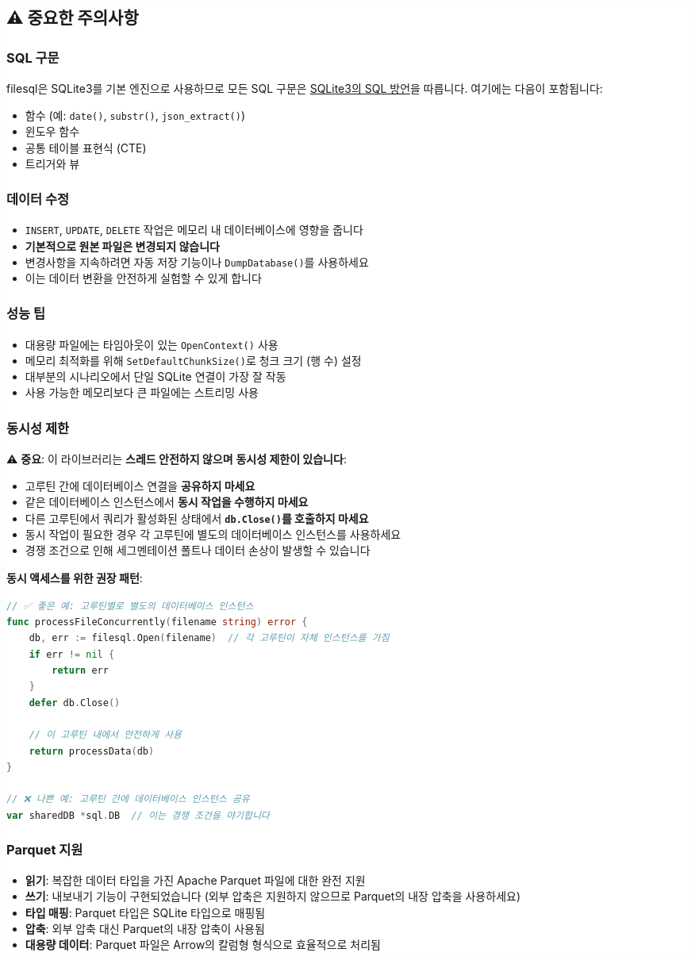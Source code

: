 ## ⚠️ 중요한 주의사항

### SQL 구문
filesql은 SQLite3를 기본 엔진으로 사용하므로 모든 SQL 구문은 [SQLite3의 SQL 방언](https://www.sqlite.org/lang.html)을 따릅니다. 여기에는 다음이 포함됩니다:
- 함수 (예: `date()`, `substr()`, `json_extract()`)
- 윈도우 함수
- 공통 테이블 표현식 (CTE)
- 트리거와 뷰

### 데이터 수정
- `INSERT`, `UPDATE`, `DELETE` 작업은 메모리 내 데이터베이스에 영향을 줍니다
- **기본적으로 원본 파일은 변경되지 않습니다**
- 변경사항을 지속하려면 자동 저장 기능이나 `DumpDatabase()`를 사용하세요
- 이는 데이터 변환을 안전하게 실험할 수 있게 합니다

### 성능 팁
- 대용량 파일에는 타임아웃이 있는 `OpenContext()` 사용
- 메모리 최적화를 위해 `SetDefaultChunkSize()`로 청크 크기 (행 수) 설정
- 대부분의 시나리오에서 단일 SQLite 연결이 가장 잘 작동
- 사용 가능한 메모리보다 큰 파일에는 스트리밍 사용

### 동시성 제한
⚠️ **중요**: 이 라이브러리는 **스레드 안전하지 않으며** **동시성 제한이 있습니다**:
- 고루틴 간에 데이터베이스 연결을 **공유하지 마세요**
- 같은 데이터베이스 인스턴스에서 **동시 작업을 수행하지 마세요**
- 다른 고루틴에서 쿼리가 활성화된 상태에서 **`db.Close()`를 호출하지 마세요**
- 동시 작업이 필요한 경우 각 고루틴에 별도의 데이터베이스 인스턴스를 사용하세요
- 경쟁 조건으로 인해 세그멘테이션 폴트나 데이터 손상이 발생할 수 있습니다

**동시 액세스를 위한 권장 패턴**:
```go
// ✅ 좋은 예: 고루틴별로 별도의 데이터베이스 인스턴스
func processFileConcurrently(filename string) error {
    db, err := filesql.Open(filename)  // 각 고루틴이 자체 인스턴스를 가짐
    if err != nil {
        return err
    }
    defer db.Close()
    
    // 이 고루틴 내에서 안전하게 사용
    return processData(db)
}

// ❌ 나쁜 예: 고루틴 간에 데이터베이스 인스턴스 공유
var sharedDB *sql.DB  // 이는 경쟁 조건을 야기합니다
```

### Parquet 지원
- **읽기**: 복잡한 데이터 타입을 가진 Apache Parquet 파일에 대한 완전 지원
- **쓰기**: 내보내기 기능이 구현되었습니다 (외부 압축은 지원하지 않으므로 Parquet의 내장 압축을 사용하세요)
- **타입 매핑**: Parquet 타입은 SQLite 타입으로 매핑됨
- **압축**: 외부 압축 대신 Parquet의 내장 압축이 사용됨
- **대용량 데이터**: Parquet 파일은 Arrow의 칼럼형 형식으로 효율적으로 처리됨
